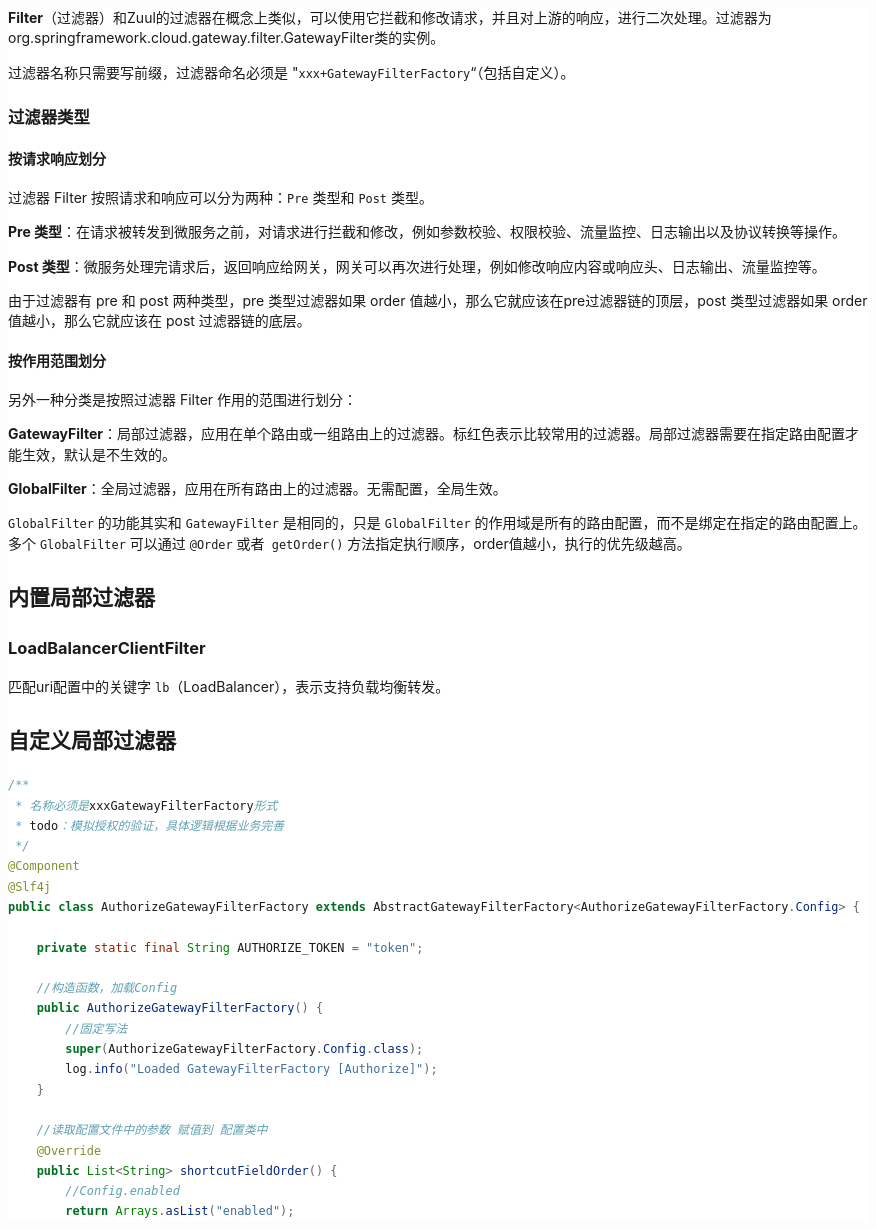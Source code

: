 **Filter**（过滤器）和Zuul的过滤器在概念上类似，可以使用它拦截和修改请求，并且对上游的响应，进行二次处理。过滤器为org.springframework.cloud.gateway.filter.GatewayFilter类的实例。

过滤器名称只需要写前缀，过滤器命名必须是 "`xxx+GatewayFilterFactory`“（包括自定义）。



### 过滤器类型

#### 按请求响应划分

过滤器 Filter 按照请求和响应可以分为两种：`Pre` 类型和 `Post` 类型。

**Pre 类型**：在请求被转发到微服务之前，对请求进行拦截和修改，例如参数校验、权限校验、流量监控、日志输出以及协议转换等操作。

**Post 类型**：微服务处理完请求后，返回响应给网关，网关可以再次进行处理，例如修改响应内容或响应头、日志输出、流量监控等。

由于过滤器有 pre 和 post 两种类型，pre 类型过滤器如果 order 值越小，那么它就应该在pre过滤器链的顶层，post 类型过滤器如果 order 值越小，那么它就应该在 post 过滤器链的底层。



#### 按作用范围划分

另外一种分类是按照过滤器 Filter 作用的范围进行划分：

**GatewayFilter**：局部过滤器，应用在单个路由或一组路由上的过滤器。标红色表示比较常用的过滤器。局部过滤器需要在指定路由配置才能生效，默认是不生效的。

**GlobalFilter**：全局过滤器，应用在所有路由上的过滤器。无需配置，全局生效。



`GlobalFilter` 的功能其实和 `GatewayFilter` 是相同的，只是 `GlobalFilter` 的作用域是所有的路由配置，而不是绑定在指定的路由配置上。多个 `GlobalFilter` 可以通过 `@Order` 或者` getOrder()` 方法指定执行顺序，order值越小，执行的优先级越高。



## 内置局部过滤器

### LoadBalancerClientFilter

匹配uri配置中的关键字 `lb`（LoadBalancer），表示支持负载均衡转发。



## 自定义局部过滤器

```java
/**
 * 名称必须是xxxGatewayFilterFactory形式
 * todo：模拟授权的验证，具体逻辑根据业务完善
 */
@Component
@Slf4j
public class AuthorizeGatewayFilterFactory extends AbstractGatewayFilterFactory<AuthorizeGatewayFilterFactory.Config> {
 
    private static final String AUTHORIZE_TOKEN = "token";
 
    //构造函数，加载Config
    public AuthorizeGatewayFilterFactory() {
        //固定写法
        super(AuthorizeGatewayFilterFactory.Config.class);
        log.info("Loaded GatewayFilterFactory [Authorize]");
    }
 
    //读取配置文件中的参数 赋值到 配置类中
    @Override
    public List<String> shortcutFieldOrder() {
        //Config.enabled
        return Arrays.asList("enabled");
```